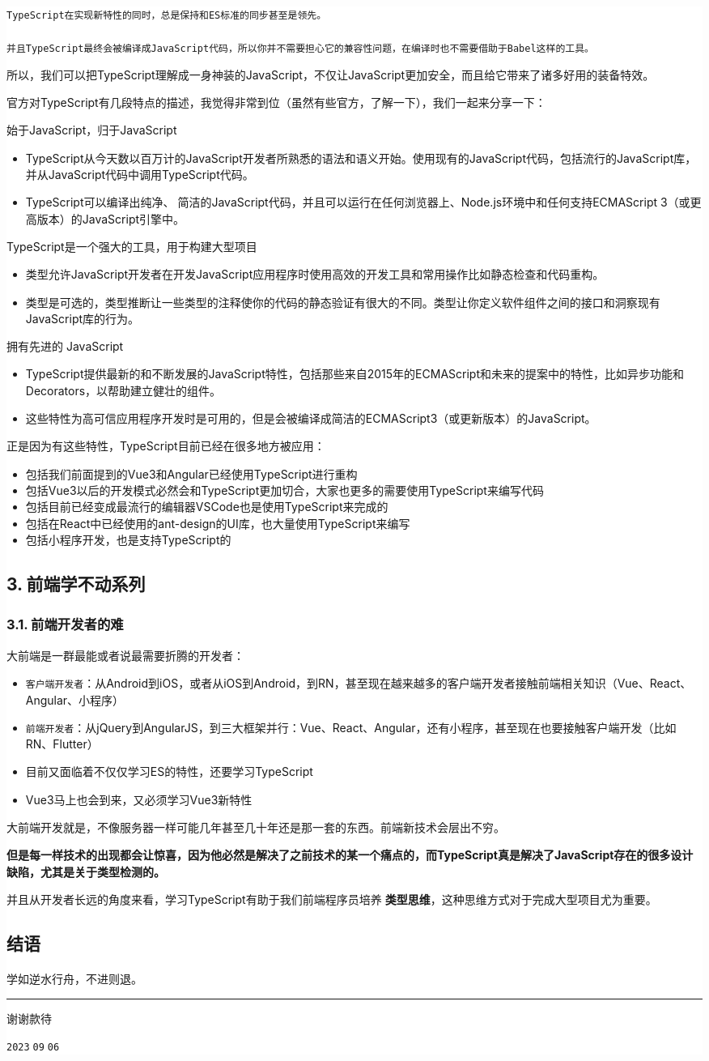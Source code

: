 	TypeScript在实现新特性的同时，总是保持和ES标准的同步甚至是领先。

	并且TypeScript最终会被编译成JavaScript代码，所以你并不需要担心它的兼容性问题，在编译时也不需要借助于Babel这样的工具。

所以，我们可以把TypeScript理解成一身神装的JavaScript，不仅让JavaScript更加安全，而且给它带来了诸多好用的装备特效。


官方对TypeScript有几段特点的描述，我觉得非常到位（虽然有些官方，了解一下），我们一起来分享一下：

始于JavaScript，归于JavaScript

- TypeScript从今天数以百万计的JavaScript开发者所熟悉的语法和语义开始。使用现有的JavaScript代码，包括流行的JavaScript库，并从JavaScript代码中调用TypeScript代码。
    
- TypeScript可以编译出纯净、 简洁的JavaScript代码，并且可以运行在任何浏览器上、Node.js环境中和任何支持ECMAScript 3（或更高版本）的JavaScript引擎中。

TypeScript是一个强大的工具，用于构建大型项目

- 类型允许JavaScript开发者在开发JavaScript应用程序时使用高效的开发工具和常用操作比如静态检查和代码重构。
    
- 类型是可选的，类型推断让一些类型的注释使你的代码的静态验证有很大的不同。类型让你定义软件组件之间的接口和洞察现有JavaScript库的行为。

拥有先进的 JavaScript

- TypeScript提供最新的和不断发展的JavaScript特性，包括那些来自2015年的ECMAScript和未来的提案中的特性，比如异步功能和Decorators，以帮助建立健壮的组件。
    
- 这些特性为高可信应用程序开发时是可用的，但是会被编译成简洁的ECMAScript3（或更新版本）的JavaScript。

正是因为有这些特性，TypeScript目前已经在很多地方被应用：

+ 包括我们前面提到的Vue3和Angular已经使用TypeScript进行重构
+ 包括Vue3以后的开发模式必然会和TypeScript更加切合，大家也更多的需要使用TypeScript来编写代码
+ 包括目前已经变成最流行的编辑器VSCode也是使用TypeScript来完成的
+ 包括在React中已经使用的ant-design的UI库，也大量使用TypeScript来编写
+ 包括小程序开发，也是支持TypeScript的

## 3. 前端学不动系列

### 3.1. 前端开发者的难

大前端是一群最能或者说最需要折腾的开发者：

- `客户端开发者`：从Android到iOS，或者从iOS到Android，到RN，甚至现在越来越多的客户端开发者接触前端相关知识（Vue、React、Angular、小程序）
    
- `前端开发者`：从jQuery到AngularJS，到三大框架并行：Vue、React、Angular，还有小程序，甚至现在也要接触客户端开发（比如RN、Flutter）
    
- 目前又面临着不仅仅学习ES的特性，还要学习TypeScript
    
- Vue3马上也会到来，又必须学习Vue3新特性
    

大前端开发就是，不像服务器一样可能几年甚至几十年还是那一套的东西。前端新技术会层出不穷。

**但是每一样技术的出现都会让惊喜，因为他必然是解决了之前技术的某一个痛点的，而TypeScript真是解决了JavaScript存在的很多设计缺陷，尤其是关于类型检测的。**

并且从开发者长远的角度来看，学习TypeScript有助于我们前端程序员培养 **类型思维**，这种思维方式对于完成大型项目尤为重要。

## 结语

学如逆水行舟，不进则退。

---
谢谢款待

`2023` `09` `06`
